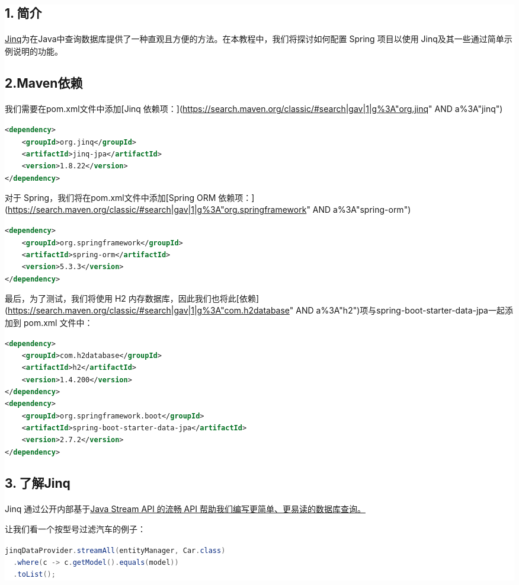 ## 1. 简介

[Jinq](http://www.jinq.org/)为在Java中查询数据库提供了一种直观且方便的方法。在本教程中，我们将探讨如何配置 Spring 项目以使用 Jinq及其一些通过简单示例说明的功能。

## 2.Maven依赖

我们需要在pom.xml文件中添加[Jinq 依赖项：](https://search.maven.org/classic/#search|gav|1|g%3A"org.jinq" AND a%3A"jinq")

```xml
<dependency>
    <groupId>org.jinq</groupId>
    <artifactId>jinq-jpa</artifactId>
    <version>1.8.22</version>
</dependency>
```

对于 Spring，我们将在pom.xml文件中添加[Spring ORM 依赖项：](https://search.maven.org/classic/#search|gav|1|g%3A"org.springframework" AND a%3A"spring-orm")

```xml
<dependency>
    <groupId>org.springframework</groupId>
    <artifactId>spring-orm</artifactId>
    <version>5.3.3</version>
</dependency>
```

最后，为了测试，我们将使用 H2 内存数据库，因此我们也将此[依赖](https://search.maven.org/classic/#search|gav|1|g%3A"com.h2database" AND a%3A"h2")项与spring-boot-starter-data-jpa一起添加到 pom.xml 文件中：

```xml
<dependency>
    <groupId>com.h2database</groupId>
    <artifactId>h2</artifactId>
    <version>1.4.200</version>
</dependency>
<dependency>
    <groupId>org.springframework.boot</groupId>
    <artifactId>spring-boot-starter-data-jpa</artifactId>
    <version>2.7.2</version>
</dependency>
```

## 3. 了解Jinq

Jinq 通过公开内部基于[Java Stream API 的流畅 API 帮助我们编写更简单、更易读的数据库查询。](https://docs.oracle.com/en/java/javase/11/docs/api/java.base/java/util/stream/package-summary.html)

让我们看一个按型号过滤汽车的例子：

```java
jinqDataProvider.streamAll(entityManager, Car.class)
  .where(c -> c.getModel().equals(model))
  .toList();
```
